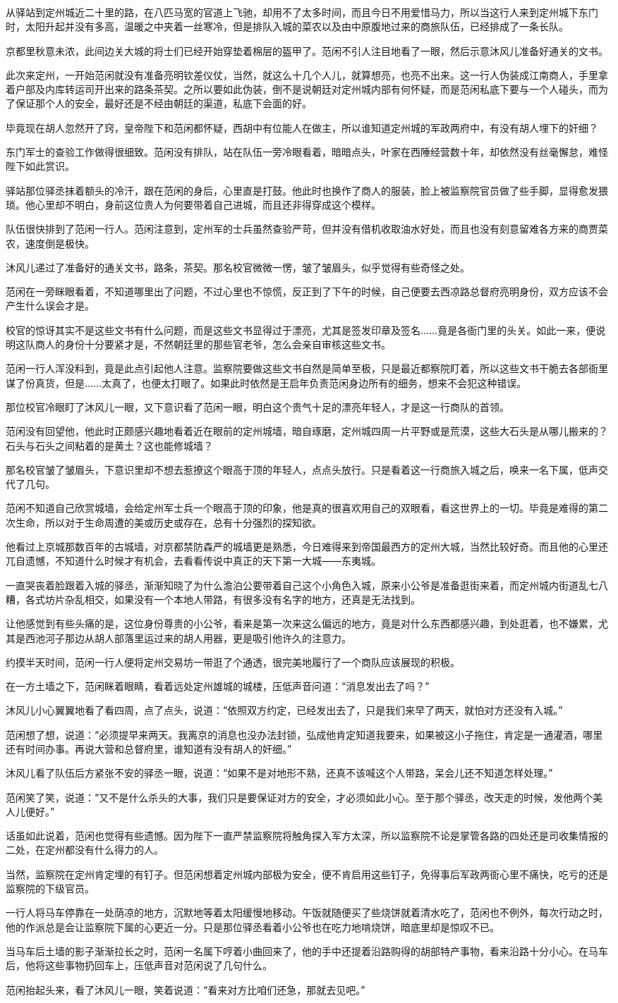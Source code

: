 从驿站到定州城近二十里的路，在八匹马宽的官道上飞驰，却用不了太多时间，而且今日不用爱惜马力，所以当这行人来到定州城下东门时，太阳升起并没有多高，温暖之中夹着一丝寒冷，但是排队入城的菜农以及由中原腹地过来的商旅队伍，已经排成了一条长队。

京都里秋意未浓，此间边关大城的将士们已经开始穿垫着棉层的盔甲了。范闲不引人注目地看了一眼，然后示意沐风儿准备好通关的文书。

此次来定州，一开始范闲就没有准备亮明钦差仪仗，当然，就这么十几个人儿，就算想亮，也亮不出来。这一行人伪装成江南商人，手里拿着户部及内库转运司开出来的路条茶契。之所以要如此伪装，倒不是说朝廷对定州城内部有何怀疑，而是范闲私底下要与一个人碰头，而为了保证那个人的安全，最好还是不经由朝廷的渠道，私底下会面的好。

毕竟现在胡人忽然开了窍，皇帝陛下和范闲都怀疑，西胡中有位能人在做主，所以谁知道定州城的军政两府中，有没有胡人埋下的奸细？

东门军士的查验工作做得很细致。范闲没有排队，站在队伍一旁冷眼看着，暗暗点头，叶家在西陲经营数十年，却依然没有丝毫懈怠，难怪陛下如此赏识。

驿站那位驿丞抹着额头的冷汗，跟在范闲的身后，心里直是打鼓。他此时也换作了商人的服装，脸上被监察院官员做了些手脚，显得愈发猥琐。他心里却不明白，身前这位贵人为何要带着自己进城，而且还非得穿成这个模样。

队伍很快排到了范闲一行人。范闲注意到，定州军的士兵虽然查验严苛，但并没有借机收取油水好处，而且也没有刻意留难各方来的商贾菜农，速度倒是极快。

沐风儿递过了准备好的通关文书，路条，茶契。那名校官微微一愣，皱了皱眉头，似乎觉得有些奇怪之处。

范闲在一旁眯眼看着，不知道哪里出了问题，不过心里也不惊慌，反正到了下午的时候，自己便要去西凉路总督府亮明身份，双方应该不会产生什么误会才是。

校官的惊讶其实不是这些文书有什么问题，而是这些文书显得过于漂亮，尤其是签发印章及签名……竟是各衙门里的头关。如此一来，便说明这队商人的身份十分要紧才是，不然朝廷里的那些官老爷，怎么会亲自审核这些文书。

范闲一行人浑没料到，竟是此点引起他人注意。监察院要做这些文书自然是简单至极，只是最近都察院盯着，所以这些文书干脆去各部衙里谋了份真货，但是……太真了，也便太打眼了。如果此时依然是王启年负责范闲身边所有的细务，想来不会犯这种错误。

那位校官冷眼盯了沐风儿一眼，又下意识看了范闲一眼，明白这个贵气十足的漂亮年轻人，才是这一行商队的首领。

范闲没有回望他，他此时正颇感兴趣地看着近在眼前的定州城墙，暗自琢磨，定州城四周一片平野或是荒漠，这些大石头是从哪儿搬来的？石头与石头之间粘着的是黄土？这也能修城墙？

那名校官皱了皱眉头，下意识里却不想去惹撩这个眼高于顶的年轻人，点点头放行。只是看着这一行商旅入城之后，唤来一名下属，低声交代了几句。

范闲不知道自己欣赏城墙，会给定州军士兵一个眼高于顶的印象，他是真的很喜欢用自己的双眼看，看这世界上的一切。毕竟是难得的第二次生命，所以对于生命周遭的美或历史或存在，总有十分强烈的探知欲。

他看过上京城那数百年的古城墙，对京都禁防森严的城墙更是熟悉，今日难得来到帝国最西方的定州大城，当然比较好奇。而且他的心里还兀自遗憾，不知道什么时候才有机会，去看看传说中真正的天下第一大城——东夷城。

一直哭丧着脸跟着入城的驿丞，渐渐知晓了为什么澹泊公要带着自己这个小角色入城，原来小公爷是准备逛街来着，而定州城内街道乱七八糟，各式坊片杂乱相交，如果没有一个本地人带路，有很多没有名字的地方，还真是无法找到。

让他感觉到有些头痛的是，这位身份尊贵的小公爷，看来是第一次来这么偏远的地方，竟是对什么东西都感兴趣，到处逛着，也不嫌累，尤其是西池河子那边从胡人部落里运过来的胡人用器，更是吸引他许久的注意力。

约摸半天时间，范闲一行人便将定州交易坊一带逛了个通透，很完美地履行了一个商队应该展现的积极。

在一方土墙之下，范闲眯着眼睛，看着远处定州雄城的城楼，压低声音问道：“消息发出去了吗？”

沐风儿小心翼翼地看了看四周，点了点头，说道：“依照双方约定，已经发出去了，只是我们来早了两天，就怕对方还没有入城。”

范闲想了想，说道：“必须提早来两天。我离京的消息也没办法封锁，弘成他肯定知道我要来，如果被这小子拖住，肯定是一通灌酒，哪里还有时间办事。再说大营和总督府里，谁知道有没有胡人的奸细。”

沐风儿看了队伍后方紧张不安的驿丞一眼，说道：“如果不是对地形不熟，还真不该喊这个人带路，呆会儿还不知道怎样处理。”

范闲笑了笑，说道：“又不是什么杀头的大事，我们只是要保证对方的安全，才必须如此小心。至于那个驿丞，改天走的时候，发他两个美人儿便好。”

话虽如此说着，范闲也觉得有些遗憾。因为陛下一直严禁监察院将触角探入军方太深，所以监察院不论是掌管各路的四处还是司收集情报的二处，在定州都没有什么得力的人。

当然，监察院在定州肯定埋的有钉子。但范闲想着定州城内部极为安全，便不肯启用这些钉子，免得事后军政两衙心里不痛快，吃亏的还是监察院的下级官员。

一行人将马车停靠在一处荫凉的地方，沉默地等着太阳缓慢地移动。午饭就随便买了些烧饼就着清水吃了，范闲也不例外，每次行动之时，他的作派总是会让监察院下属的心更近一分。只是那位驿丞看着小公爷也在吃力地啃烧饼，暗底里却是惊叹不已。

当马车后土墙的影子渐渐拉长之时，范闲一名属下哼着小曲回来了，他的手中还提着沿路购得的胡部特产事物，看来沿路十分小心。在马车后，他将这些事物扔回车上，压低声音对范闲说了几句什么。

范闲抬起头来，看了沐风儿一眼，笑着说道：“看来对方比咱们还急，那就去见吧。”
